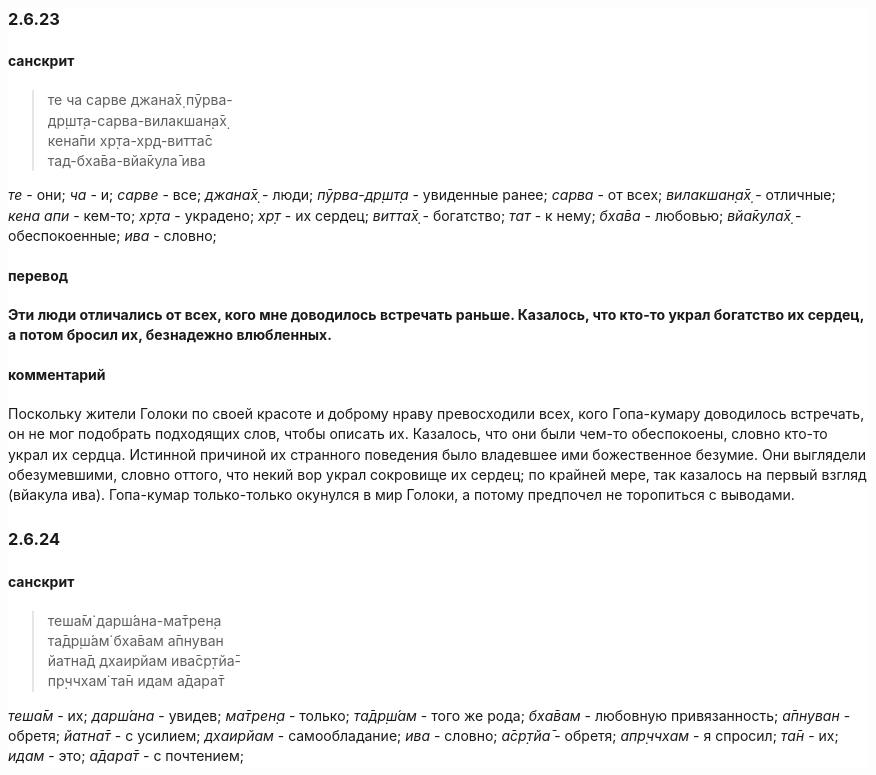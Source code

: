 ### 2.6.23

#### санскрит

> те ча сарве джана̄х̣ пӯрва-<br/>
> др̣шт̣а-сарва-вилакшан̣а̄х̣<br/>
> кена̄пи хр̣та-хр̣д-витта̄с<br/>
> тад-бха̄ва-вйа̄кула̄ ива

_те_ - они;
_ча_ - и;
_сарве_ - все;
_джана̄х̣_ - люди;
_пӯрва-др̣шт̣а_ - увиденные ранее;
_сарва_ - от всех;
_вилакшан̣а̄х̣_ - отличные;
_кена апи_ - кем-то;
_хр̣та_ - украдено;
_хр̣т_ - их сердец;
_витта̄х̣_ - богатство;
_тат_ - к нему;
_бха̄ва_ - любовью;
_вйа̄кула̄х̣_ - обеспокоенные;
_ива_ - словно;

#### перевод

**Эти люди отличались от всех, кого мне доводилось встречать раньше. Казалось, что кто-то украл богатство их сердец, а потом бросил их, безнадежно влюбленных.**

#### комментарий

Поскольку жители Голоки по своей красоте и доброму нраву превосходили всех, кого Гопа-кумару доводилось встречать, он не мог подобрать подходящих слов, чтобы описать их. Казалось, что они были чем-то обеспокоены, словно кто-то украл их сердца. Истинной причиной их странного поведения было владевшее ими божественное безумие. Они выглядели обезумевшими, словно оттого, что некий вор украл сокровище их сердец; по крайней мере, так казалось на первый взгляд (вйакула ива). Гопа-кумар только-только окунулся в мир Голоки, а потому предпочел не торопиться с выводами.

### 2.6.24

#### санскрит

> теша̄м̇ дарш́ана-ма̄трен̣а<br/>
> та̄др̣ш́ам̇ бха̄вам а̄пнуван<br/>
> йатна̄д дхаирйам ива̄ср̣тйа̄-<br/>
> пр̣ччхам̇ та̄н идам а̄дара̄т

_теша̄м_ - их;
_дарш́ана_ - увидев;
_ма̄трен̣а_ - только;
_та̄др̣ш́ам_ - того же рода;
_бха̄вам_ - любовную привязанность;
_а̄пнуван_ - обретя;
_йатна̄т_ - с усилием;
_дхаирйам_ - самообладание;
_ива_ - словно;
_а̄ср̣тйа̄_ - обретя;
_апр̣ччхам_ - я спросил;
_та̄н_ - их;
_идам_ - это;
_а̄дара̄т_ - с почтением;
